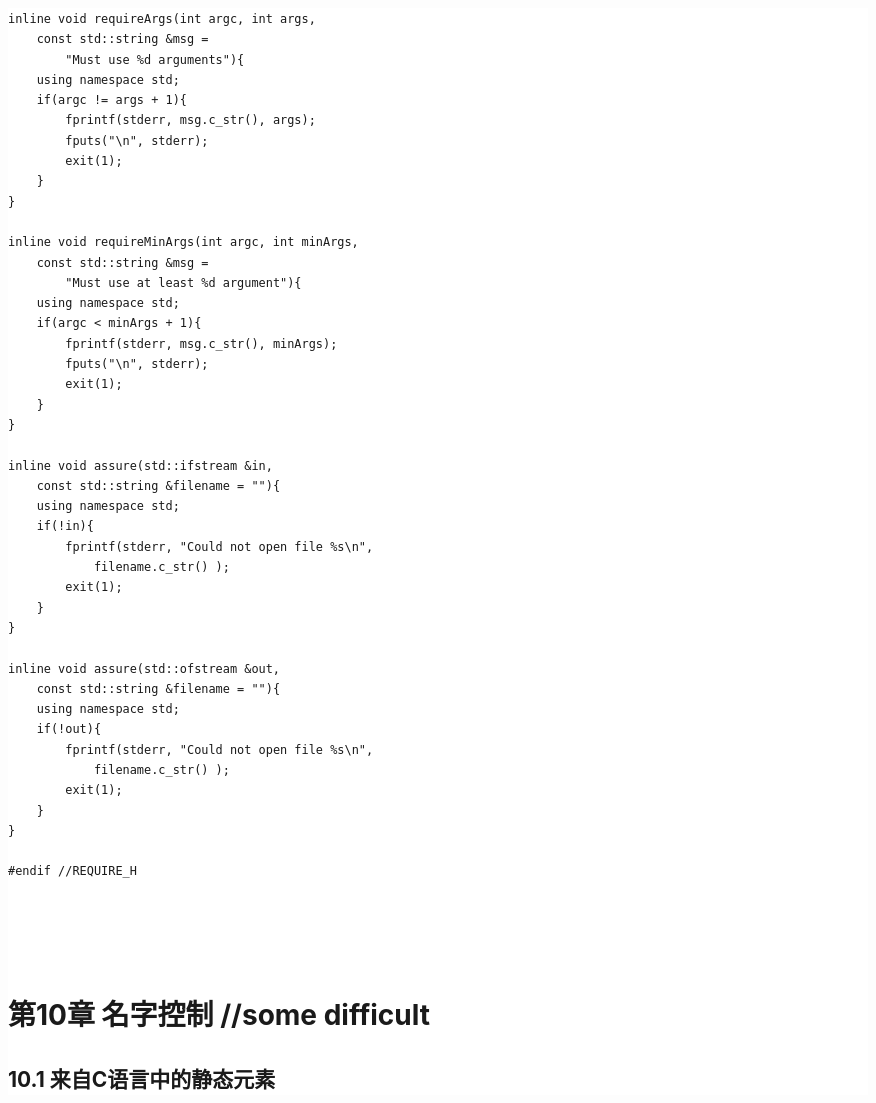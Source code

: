 
	inline void requireArgs(int argc, int args,
		const std::string &msg = 
			"Must use %d arguments"){
		using namespace std;
		if(argc != args + 1){
			fprintf(stderr, msg.c_str(), args);
			fputs("\n", stderr);
			exit(1);
		}
	}	

	inline void requireMinArgs(int argc, int minArgs,
		const std::string &msg = 
			"Must use at least %d argument"){
		using namespace std;
		if(argc < minArgs + 1){
			fprintf(stderr, msg.c_str(), minArgs);
			fputs("\n", stderr);
			exit(1);
		}
	}

	inline void assure(std::ifstream &in,
		const std::string &filename = ""){
		using namespace std;
		if(!in){
			fprintf(stderr, "Could not open file %s\n",
				filename.c_str() );
			exit(1);
		}
	}

	inline void assure(std::ofstream &out,
		const std::string &filename = ""){
		using namespace std;
		if(!out){
			fprintf(stderr, "Could not open file %s\n", 
				filename.c_str() );
			exit(1);
		}
	}

	#endif //REQUIRE_H

<br/>
<br/>
<br/>


# 第10章 名字控制   //some difficult

## 10.1 来自C语言中的静态元素
